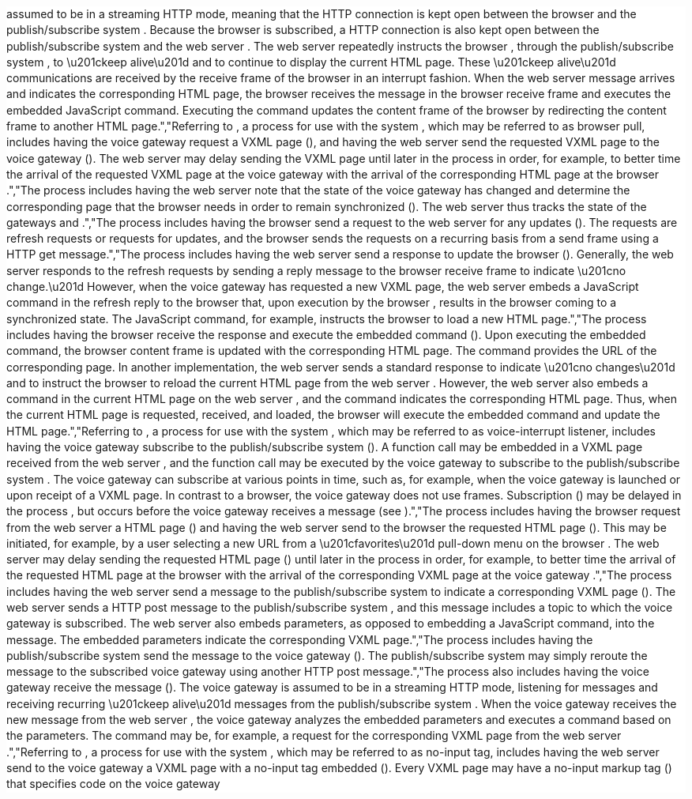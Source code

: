 assumed to be in a streaming HTTP mode, meaning that the HTTP connection is kept open between the browser  and the publish\/subscribe system . Because the browser  is subscribed, a HTTP connection is also kept open between the publish\/subscribe system  and the web server . The web server  repeatedly instructs the browser , through the publish\/subscribe system , to \u201ckeep alive\u201d and to continue to display the current HTML page. These \u201ckeep alive\u201d communications are received by the receive frame of the browser  in an interrupt fashion. When the web server message arrives and indicates the corresponding HTML page, the browser  receives the message in the browser receive frame and executes the embedded JavaScript command. Executing the command updates the content frame of the browser  by redirecting the content frame to another HTML page.","Referring to , a process  for use with the system , which may be referred to as browser pull, includes having the voice gateway  request a VXML page (), and having the web server  send the requested VXML page to the voice gateway  (). The web server  may delay sending the VXML page until later in the process  in order, for example, to better time the arrival of the requested VXML page at the voice gateway  with the arrival of the corresponding HTML page at the browser .","The process  includes having the web server  note that the state of the voice gateway  has changed and determine the corresponding page that the browser  needs in order to remain synchronized (). The web server  thus tracks the state of the gateways  and .","The process  includes having the browser  send a request to the web server  for any updates (). The requests are refresh requests or requests for updates, and the browser  sends the requests on a recurring basis from a send frame using a HTTP get message.","The process  includes having the web server  send a response to update the browser  (). Generally, the web server  responds to the refresh requests by sending a reply message to the browser receive frame to indicate \u201cno change.\u201d However, when the voice gateway  has requested a new VXML page, the web server  embeds a JavaScript command in the refresh reply to the browser  that, upon execution by the browser , results in the browser  coming to a synchronized state. The JavaScript command, for example, instructs the browser  to load a new HTML page.","The process  includes having the browser  receive the response and execute the embedded command (). Upon executing the embedded command, the browser  content frame is updated with the corresponding HTML page. The command provides the URL of the corresponding page. In another implementation, the web server  sends a standard response to indicate \u201cno changes\u201d and to instruct the browser  to reload the current HTML page from the web server . However, the web server  also embeds a command in the current HTML page on the web server , and the command indicates the corresponding HTML page. Thus, when the current HTML page is requested, received, and loaded, the browser  will execute the embedded command and update the HTML page.","Referring to , a process  for use with the system , which may be referred to as voice-interrupt listener, includes having the voice gateway  subscribe to the publish\/subscribe system  (). A function call may be embedded in a VXML page received from the web server , and the function call may be executed by the voice gateway  to subscribe to the publish\/subscribe system . The voice gateway  can subscribe at various points in time, such as, for example, when the voice gateway  is launched or upon receipt of a VXML page. In contrast to a browser, the voice gateway does not use frames. Subscription () may be delayed in the process , but occurs before the voice gateway  receives a message (see ).","The process  includes having the browser  request from the web server  a HTML page () and having the web server  send to the browser  the requested HTML page (). This may be initiated, for example, by a user selecting a new URL from a \u201cfavorites\u201d pull-down menu on the browser . The web server  may delay sending the requested HTML page () until later in the process  in order, for example, to better time the arrival of the requested HTML page at the browser  with the arrival of the corresponding VXML page at the voice gateway .","The process  includes having the web server  send a message to the publish\/subscribe system  to indicate a corresponding VXML page (). The web server  sends a HTTP post message to the publish\/subscribe system , and this message includes a topic to which the voice gateway  is subscribed. The web server  also embeds parameters, as opposed to embedding a JavaScript command, into the message. The embedded parameters indicate the corresponding VXML page.","The process  includes having the publish\/subscribe system  send the message to the voice gateway  (). The publish\/subscribe system  may simply reroute the message to the subscribed voice gateway  using another HTTP post message.","The process  also includes having the voice gateway  receive the message (). The voice gateway  is assumed to be in a streaming HTTP mode, listening for messages and receiving recurring \u201ckeep alive\u201d messages from the publish\/subscribe system . When the voice gateway  receives the new message from the web server , the voice gateway  analyzes the embedded parameters and executes a command based on the parameters. The command may be, for example, a request for the corresponding VXML page from the web server .","Referring to , a process  for use with the system , which may be referred to as no-input tag, includes having the web server  send to the voice gateway  a VXML page with a no-input tag embedded (). Every VXML page may have a no-input markup tag (<no input>) that specifies code on the voice gateway
